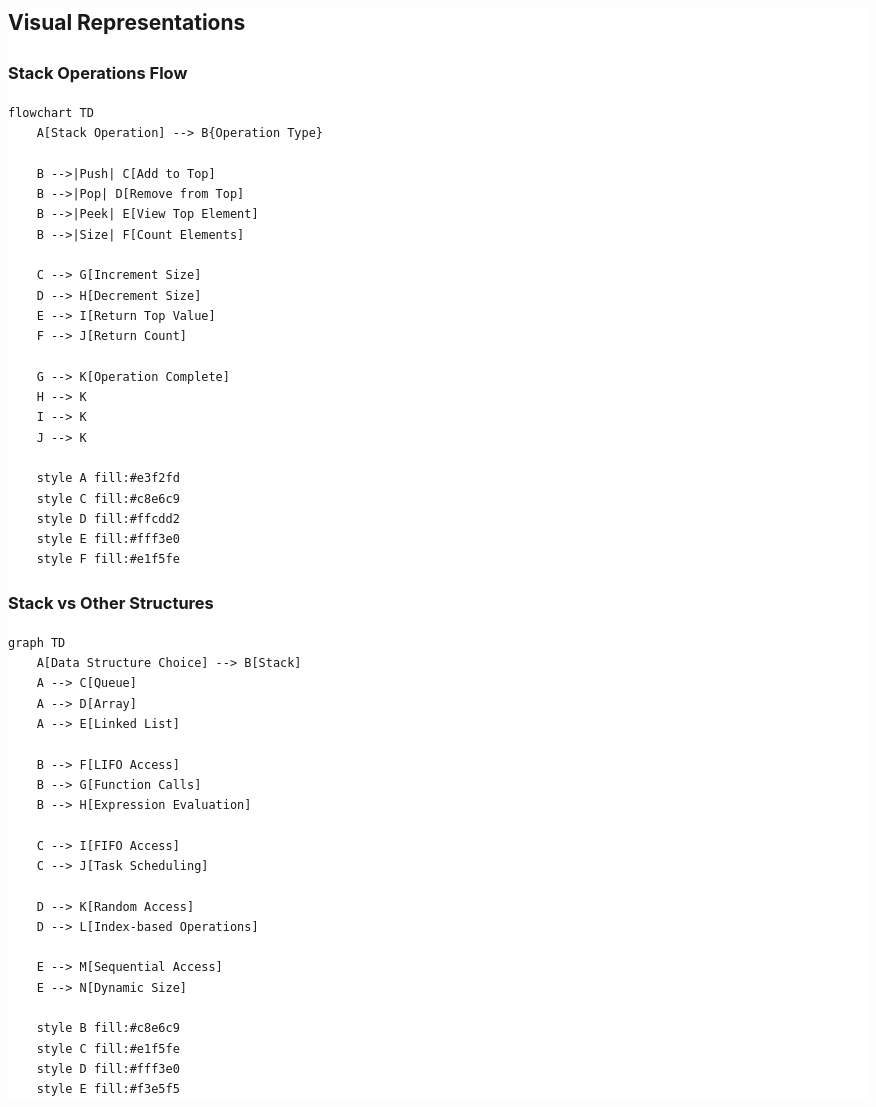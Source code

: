 ## Visual Representations

### Stack Operations Flow

```mermaid
flowchart TD
    A[Stack Operation] --> B{Operation Type}

    B -->|Push| C[Add to Top]
    B -->|Pop| D[Remove from Top]
    B -->|Peek| E[View Top Element]
    B -->|Size| F[Count Elements]

    C --> G[Increment Size]
    D --> H[Decrement Size]
    E --> I[Return Top Value]
    F --> J[Return Count]

    G --> K[Operation Complete]
    H --> K
    I --> K
    J --> K

    style A fill:#e3f2fd
    style C fill:#c8e6c9
    style D fill:#ffcdd2
    style E fill:#fff3e0
    style F fill:#e1f5fe
```

### Stack vs Other Structures

```mermaid
graph TD
    A[Data Structure Choice] --> B[Stack]
    A --> C[Queue]
    A --> D[Array]
    A --> E[Linked List]

    B --> F[LIFO Access]
    B --> G[Function Calls]
    B --> H[Expression Evaluation]

    C --> I[FIFO Access]
    C --> J[Task Scheduling]

    D --> K[Random Access]
    D --> L[Index-based Operations]

    E --> M[Sequential Access]
    E --> N[Dynamic Size]

    style B fill:#c8e6c9
    style C fill:#e1f5fe
    style D fill:#fff3e0
    style E fill:#f3e5f5
```
